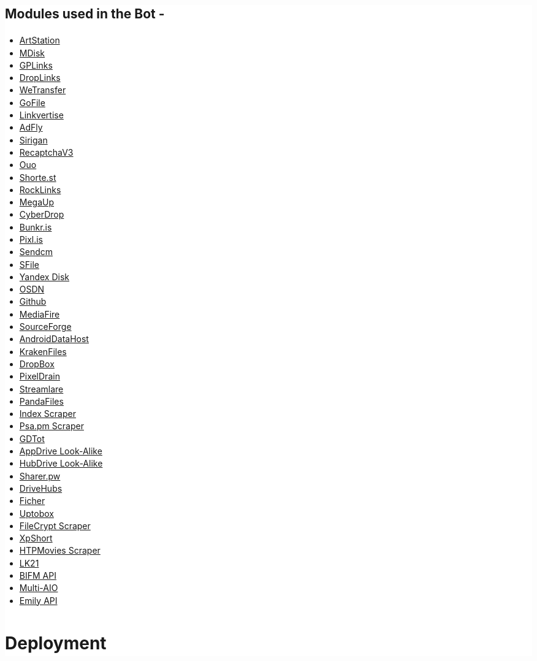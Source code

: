 ## Modules used in the Bot - 
- [ArtStation](https://github.com/dishapatel010/mmbot)
- [MDisk](https://github.com/dishapatel010/mmbot)
- [GPLinks](https://github.com/xcscxr/gplinks-bypass)
- [DropLinks](https://github.com/xcscxr/droplink-bypass)
- [WeTransfer](https://github.com/dishapatel010/mmbot)
- [GoFile](https://github.com/xcscxr/gofile-dl)
- [Linkvertise](https://github.com/xcscxr/linkvertise-bypass)
- [AdFly](https://github.com/xcscxr/adfly-bypass)
- [Sirigan](https://github.com/xcscxr/sirigan_my_id-bypass)
- [RecaptchaV3](https://github.com/xcscxr/Recaptcha-v3-bypass)
- [Ouo](https://github.com/xcscxr/ouo-bypass)
- [Shorte.st](https://github.com/xcscxr/sh-st-bypass)
- [RockLinks](https://github.com/sanjit-sinha/rocklinks-bypaas)
- [MegaUp](https://github.com/pyload/pyload)
- [CyberDrop](https://github.com/PaaaulZ/CyberdropBunkrDownloader)
- [Bunkr.is](https://github.com/PaaaulZ/CyberdropBunkrDownloader)
- [Pixl.is](https://github.com/dhaouiaziz13/pixl-mass-downloader)
- [Sendcm](https://github.com/Saief1999/sendcm-downloader)
- [SFile](https://github.com/nekaru-storage/re-cerminbot)
- [Yandex Disk](https://github.com/wldhx/yadisk-direct)
- [OSDN](https://github.com/lzzy12/python-aria-mirror-bot)
- [Github](https://github.com/lzzy12/python-aria-mirror-bot)
- [MediaFire](https://github.com/lzzy12/python-aria-mirror-bot)
- [SourceForge](https://github.com/REBEL75/REBELUSERBOT)
- [AndroidDataHost](https://github.com/Ncode2014/re-cerminbot)
- [KrakenFiles](https://github.com/tha23rd/py-kraken)
- [DropBox](https://github.com/thomas-xin/Miza-Player)
- [PixelDrain](https://github.com/yash-dk/TorToolkit-Telegram)
- [Streamlare](https://github.com/nkvoronov/script.module.urlresolver)
- [PandaFiles](https://github.com/nkvoronov/script.module.urlresolver)
- [Index Scraper](https://github.com/sanjit-sinha/Bhadoo-Index-Scraper)
- [Psa.pm Scraper](https://github.com/sanjit-sinha/psa-bypass) 
- [GDTot](https://github.com/xcscxr/gdtot_scraper)
- [AppDrive Look-Alike](https://github.com/xcscxr/appdrive-dl)
- [HubDrive Look-Alike](https://github.com/xcscxr/hubdrive-dl)
- [Sharer.pw](https://github.com/xcscxr/sharer-pw-dl)
- [DriveHubs](https://github.com/yashoswalyo/clone-bot-public)
- [Ficher](https://github.com/anasty17/mirror-leech-telegram-bot)
- [Uptobox](https://github.com/sinoobie/noobie-mirror)
- [FileCrypt Scraper](https://github.com/bipinkrish/filecrypt-bypass)
- [XpShort](https://github.com/JohnWickKeanue/xpshort-bypass)
- [HTPMovies Scraper](https://github.com/JohnWickKeanue/htplinkbypass)
- [LK21](https://github.com/zevtyardt/lk21)
- [BIFM API](https://git.gay/a/bifm)
- [Multi-AIO](https://github.com/bypass-vip/bypass.vip)
- [Emily API](https://github.com/missemily2022/Emily-API)


# Deployment
